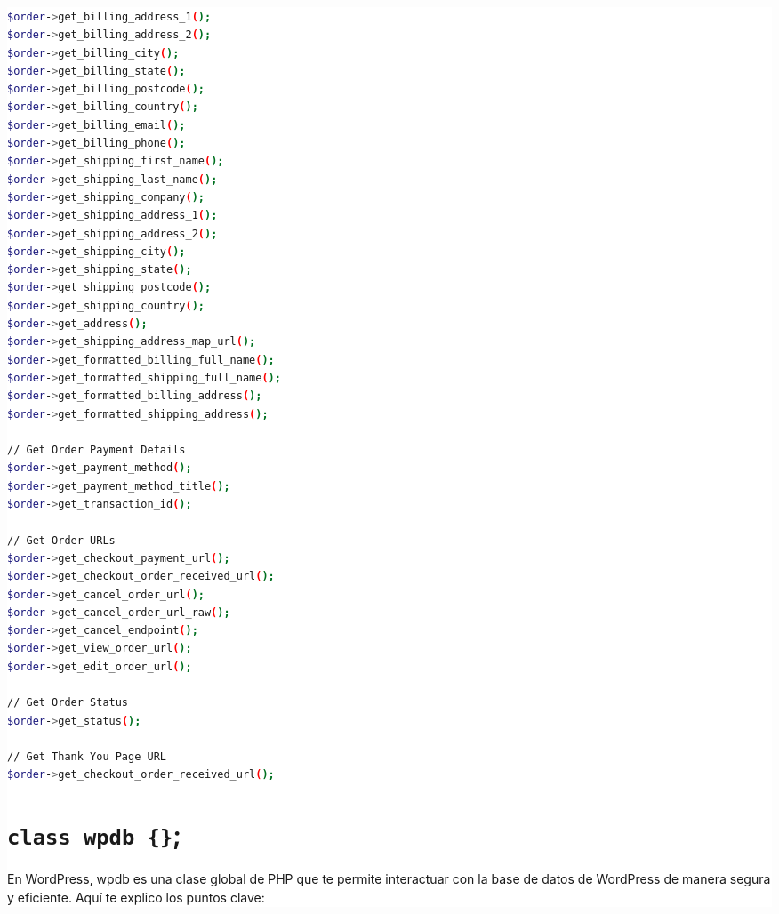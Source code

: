 ```bash
$order->get_billing_address_1();
$order->get_billing_address_2();
$order->get_billing_city();
$order->get_billing_state();
$order->get_billing_postcode();
$order->get_billing_country();
$order->get_billing_email();
$order->get_billing_phone();
$order->get_shipping_first_name();
$order->get_shipping_last_name();
$order->get_shipping_company();
$order->get_shipping_address_1();
$order->get_shipping_address_2();
$order->get_shipping_city();
$order->get_shipping_state();
$order->get_shipping_postcode();
$order->get_shipping_country();
$order->get_address();
$order->get_shipping_address_map_url();
$order->get_formatted_billing_full_name();
$order->get_formatted_shipping_full_name();
$order->get_formatted_billing_address();
$order->get_formatted_shipping_address();

// Get Order Payment Details
$order->get_payment_method();
$order->get_payment_method_title();
$order->get_transaction_id();

// Get Order URLs
$order->get_checkout_payment_url();
$order->get_checkout_order_received_url();
$order->get_cancel_order_url();
$order->get_cancel_order_url_raw();
$order->get_cancel_endpoint();
$order->get_view_order_url();
$order->get_edit_order_url();

// Get Order Status
$order->get_status();

// Get Thank You Page URL
$order->get_checkout_order_received_url();
```

# `class wpdb {}`;

En WordPress, wpdb es una clase global de PHP que te permite interactuar con la base de datos de WordPress de manera segura y eficiente. Aquí te explico los puntos clave:
